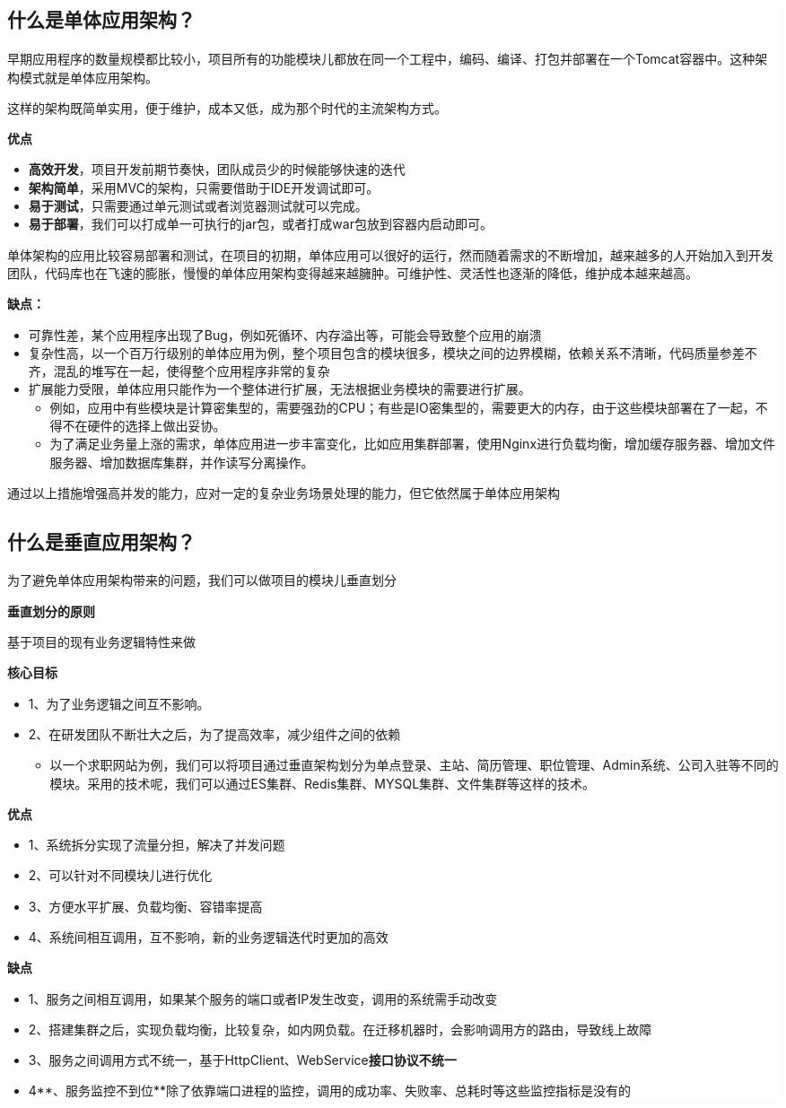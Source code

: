 ## 什么是单体应用架构？

早期应用程序的数量规模都比较小，项目所有的功能模块儿都放在同一个工程中，编码、编译、打包并部署在一个Tomcat容器中。这种架构模式就是单体应用架构。

这样的架构既简单实用，便于维护，成本又低，成为那个时代的主流架构方式。

**优点**

-   **高效开发**，项目开发前期节奏快，团队成员少的时候能够快速的迭代
-   **架构简单**，采用MVC的架构，只需要借助于IDE开发调试即可。
-   **易于测试**，只需要通过单元测试或者浏览器测试就可以完成。
-   **易于部署**，我们可以打成单一可执行的jar包，或者打成war包放到容器内启动即可。

单体架构的应用比较容易部署和测试，在项目的初期，单体应用可以很好的运行，然而随着需求的不断增加，越来越多的人开始加入到开发团队，代码库也在飞速的膨胀，慢慢的单体应用架构变得越来越臃肿。可维护性、灵活性也逐渐的降低，维护成本越来越高。

**缺点：**

-   可靠性差，某个应用程序出现了Bug，例如死循环、内存溢出等，可能会导致整个应用的崩溃
-   复杂性高，以一个百万行级别的单体应用为例，整个项目包含的模块很多，模块之间的边界模糊，依赖关系不清晰，代码质量参差不齐，混乱的堆写在一起，使得整个应用程序非常的复杂
-   扩展能力受限，单体应用只能作为一个整体进行扩展，无法根据业务模块的需要进行扩展。
    -   例如，应用中有些模块是计算密集型的，需要强劲的CPU；有些是IO密集型的，需要更大的内存，由于这些模块部署在了一起，不得不在硬件的选择上做出妥协。
    -   为了满足业务量上涨的需求，单体应用进一步丰富变化，比如应用集群部署，使用Nginx进行负载均衡，增加缓存服务器、增加文件服务器、增加数据库集群，并作读写分离操作。

通过以上措施增强高并发的能力，应对一定的复杂业务场景处理的能力，但它依然属于单体应用架构



## 什么是垂直应用架构？

为了避免单体应用架构带来的问题，我们可以做项目的模块儿垂直划分

**垂直划分的原则**

基于项目的现有业务逻辑特性来做

**核心目标**

-   1、为了业务逻辑之间互不影响。

-   2、在研发团队不断壮大之后，为了提高效率，减少组件之间的依赖
    -   以一个求职网站为例，我们可以将项目通过垂直架构划分为单点登录、主站、简历管理、职位管理、Admin系统、公司入驻等不同的模块。采用的技术呢，我们可以通过ES集群、Redis集群、MYSQL集群、文件集群等这样的技术。

**优点**

-   1、系统拆分实现了流量分担，解决了并发问题
-   2、可以针对不同模块儿进行优化

-   3、方便水平扩展、负载均衡、容错率提高
-   4、系统间相互调用，互不影响，新的业务逻辑迭代时更加的高效

**缺点**

-   1、服务之间相互调用，如果某个服务的端口或者IP发生改变，调用的系统需手动改变
-   2、搭建集群之后，实现负载均衡，比较复杂，如内网负载。在迁移机器时，会影响调用方的路由，导致线上故障

-   3、服务之间调用方式不统一，基于HttpClient、WebService**接口协议不统一**
-   4**、服务监控不到位**除了依靠端口进程的监控，调用的成功率、失败率、总耗时等这些监控指标是没有的
